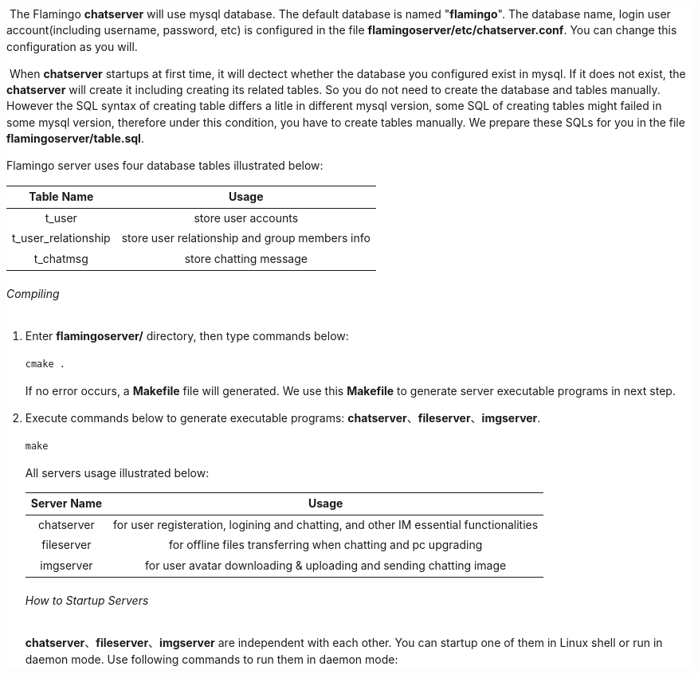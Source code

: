 ​    The Flamingo **chatserver** will use mysql database. The default database is named "**flamingo**". The database name,  login user account(including username, password, etc) is configured in the file **flamingoserver/etc/chatserver.conf**. You can change this configuration as you will.

​     When **chatserver** startups at first time, it will dectect whether the database you configured exist in mysql. If it does not exist, the **chatserver** will create it including creating its related tables. So you do not need to create the database and tables manually. However the SQL syntax of creating table differs a litle in different mysql version, some SQL of creating tables might failed in some mysql version, therefore under this condition, you have to create tables manually. We prepare these SQLs for you in the file **flamingoserver/table.sql**.

Flamingo server uses four database tables illustrated below:

|     Table Name      |                     Usage                      |
| :-----------------: | :--------------------------------------------: |
|       t_user        |              store user accounts               |
| t_user_relationship | store user relationship and group members info |
|      t_chatmsg      |             store chatting message             |

###### Compiling

1. Enter **flamingoserver/** directory, then type commands below:

   ```
   cmake .
   ```

   If no error occurs, a **Makefile** file will generated. We use this **Makefile** to generate server executable programs in next step.

   

2. Execute commands below to generate executable programs: **chatserver**、**fileserver**、**imgserver**.

   ```shell
   make
   ```

   

   All servers usage illustrated below: 

   | Server Name |                            Usage                             |
   | :---------: | :----------------------------------------------------------: |
   | chatserver  | for user registeration, logining and chatting, and other IM essential functionalities |
   | fileserver  | for offline files transferring when chatting and pc upgrading |
   |  imgserver  | for user avatar downloading & uploading and sending chatting image |

   

   ###### How to Startup Servers

   **chatserver**、**fileserver**、**imgserver** are independent with each other. You can startup one of them in Linux shell or run in daemon mode. Use following commands to run them in daemon mode:

